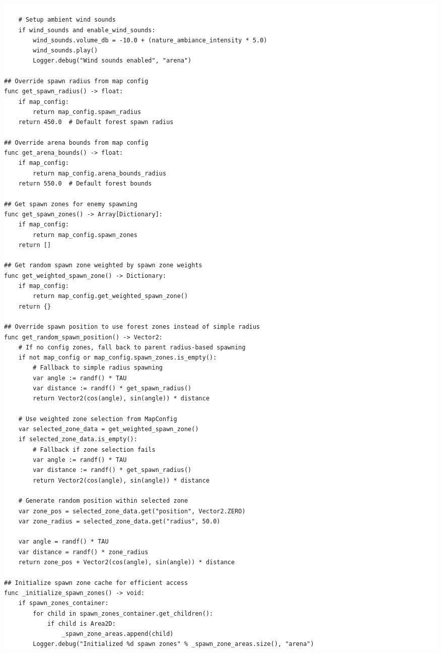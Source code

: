 ```gdscript

	# Setup ambient wind sounds
	if wind_sounds and enable_wind_sounds:
		wind_sounds.volume_db = -10.0 + (nature_ambiance_intensity * 5.0)
		wind_sounds.play()
		Logger.debug("Wind sounds enabled", "arena")

## Override spawn radius from map config
func get_spawn_radius() -> float:
	if map_config:
		return map_config.spawn_radius
	return 450.0  # Default forest spawn radius

## Override arena bounds from map config
func get_arena_bounds() -> float:
	if map_config:
		return map_config.arena_bounds_radius
	return 550.0  # Default forest bounds

## Get spawn zones for enemy spawning
func get_spawn_zones() -> Array[Dictionary]:
	if map_config:
		return map_config.spawn_zones
	return []

## Get random spawn zone weighted by spawn zone weights
func get_weighted_spawn_zone() -> Dictionary:
	if map_config:
		return map_config.get_weighted_spawn_zone()
	return {}

## Override spawn position to use forest zones instead of simple radius
func get_random_spawn_position() -> Vector2:
	# If no config zones, fall back to parent radius-based spawning
	if not map_config or map_config.spawn_zones.is_empty():
		# Fallback to simple radius spawning
		var angle := randf() * TAU
		var distance := randf() * get_spawn_radius()
		return Vector2(cos(angle), sin(angle)) * distance

	# Use weighted zone selection from MapConfig
	var selected_zone_data = get_weighted_spawn_zone()
	if selected_zone_data.is_empty():
		# Fallback if zone selection fails
		var angle := randf() * TAU
		var distance := randf() * get_spawn_radius()
		return Vector2(cos(angle), sin(angle)) * distance

	# Generate random position within selected zone
	var zone_pos = selected_zone_data.get("position", Vector2.ZERO)
	var zone_radius = selected_zone_data.get("radius", 50.0)

	var angle = randf() * TAU
	var distance = randf() * zone_radius
	return zone_pos + Vector2(cos(angle), sin(angle)) * distance

## Initialize spawn zone cache for efficient access
func _initialize_spawn_zones() -> void:
	if spawn_zones_container:
		for child in spawn_zones_container.get_children():
			if child is Area2D:
				_spawn_zone_areas.append(child)
		Logger.debug("Initialized %d spawn zones" % _spawn_zone_areas.size(), "arena")
```